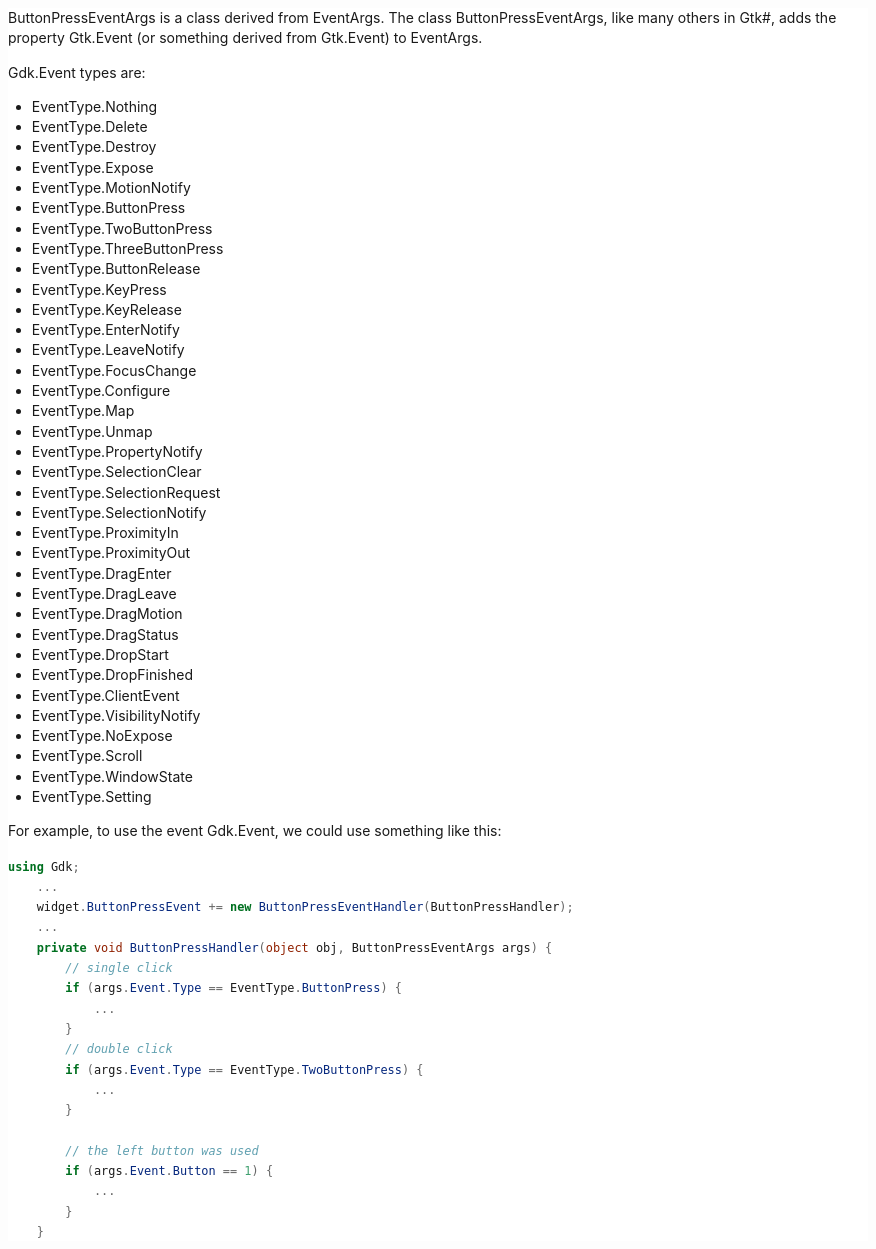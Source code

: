 ButtonPressEventArgs is a class derived from EventArgs. The class ButtonPressEventArgs, like many others in Gtk#, adds the property Gtk.Event (or something derived from Gtk.Event) to EventArgs.

Gdk.Event types are:

-   EventType.Nothing
-   EventType.Delete
-   EventType.Destroy
-   EventType.Expose
-   EventType.MotionNotify
-   EventType.ButtonPress
-   EventType.TwoButtonPress
-   EventType.ThreeButtonPress
-   EventType.ButtonRelease
-   EventType.KeyPress
-   EventType.KeyRelease
-   EventType.EnterNotify
-   EventType.LeaveNotify
-   EventType.FocusChange
-   EventType.Configure
-   EventType.Map
-   EventType.Unmap
-   EventType.PropertyNotify
-   EventType.SelectionClear
-   EventType.SelectionRequest
-   EventType.SelectionNotify
-   EventType.ProximityIn
-   EventType.ProximityOut
-   EventType.DragEnter
-   EventType.DragLeave
-   EventType.DragMotion
-   EventType.DragStatus
-   EventType.DropStart
-   EventType.DropFinished
-   EventType.ClientEvent
-   EventType.VisibilityNotify
-   EventType.NoExpose
-   EventType.Scroll
-   EventType.WindowState
-   EventType.Setting

For example, to use the event Gdk.Event, we could use something like this:

``` csharp
using Gdk;
    ...
    widget.ButtonPressEvent += new ButtonPressEventHandler(ButtonPressHandler);
    ...
    private void ButtonPressHandler(object obj, ButtonPressEventArgs args) {
        // single click
        if (args.Event.Type == EventType.ButtonPress) {
            ...
        }
        // double click
        if (args.Event.Type == EventType.TwoButtonPress) {
            ...
        }

        // the left button was used
        if (args.Event.Button == 1) {
            ...
        }
    }
```
